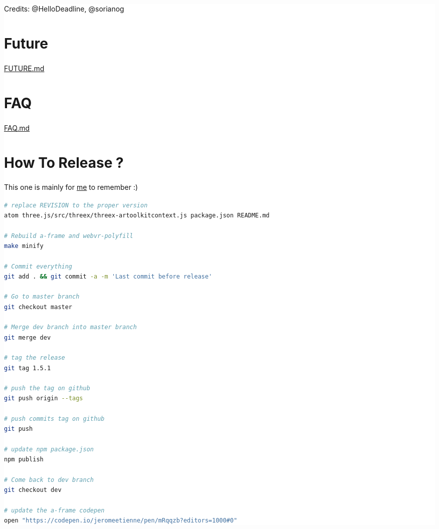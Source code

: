 Credits: @HelloDeadline, @sorianog


# Future

[FUTURE.md](https://jeromeetienne.github.io/AR.js-docs/misc/FUTURE.html)

# FAQ

[FAQ.md](https://jeromeetienne.github.io/AR.js-docs/misc/FAQ.html)



# How To Release ?

This one is mainly for [me](@jerome_etienne) to remember :)

```bash
# replace REVISION to the proper version
atom three.js/src/threex/threex-artoolkitcontext.js package.json README.md

# Rebuild a-frame and webvr-polyfill
make minify

# Commit everything
git add . && git commit -a -m 'Last commit before release'

# Go to master branch
git checkout master

# Merge dev branch into master branch
git merge dev

# tag the release
git tag 1.5.1

# push the tag on github
git push origin --tags

# push commits tag on github
git push

# update npm package.json
npm publish

# Come back to dev branch
git checkout dev

# update the a-frame codepen
open "https://codepen.io/jeromeetienne/pen/mRqqzb?editors=1000#0"
```

